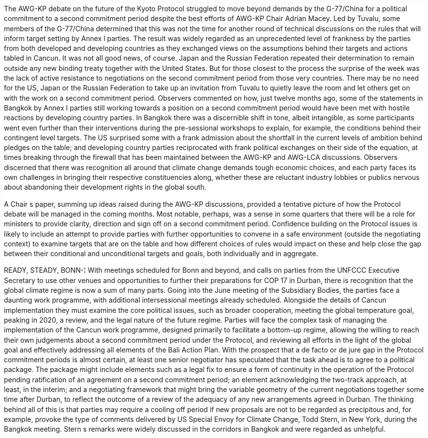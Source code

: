 The AWG-KP debate on the future of the Kyoto Protocol struggled to move beyond demands by the G-77/China for a political commitment to a second commitment period despite the best efforts of AWG-KP Chair Adrian Macey. Led by Tuvalu, some members of the G-77/China determined that this was not the time for another round of technical discussions on the rules that will inform target setting by Annex l parties. The result was widely regarded as an unprecedented level of frankness by the parties from both developed and developing countries as they exchanged views on the assumptions behind their targets and actions tabled in Cancun. It was not all good news, of course. Japan and the Russian Federation repeated their determination to remain outside any new binding treaty together with the United States. But for those closest to the process the surprise of the week was the lack of active resistance to negotiations on the second commitment period from those very countries. There may be no need for the US, Japan or the Russian Federation to take up an invitation from Tuvalu to quietly leave the room and let others get on with the work on a second commitment period. Observers commented on how, just twelve months ago, some of the statements in Bangkok by Annex I parties still working towards a position on a second commitment period would have been met with hostile reactions by developing country parties. In Bangkok there was a discernible shift in tone, albeit intangible, as some participants went even further than their interventions during the pre-sessional workshops to explain, for example, the conditions behind their contingent level targets. The US surprised some with a frank admission about the shortfall in the current levels of ambition behind pledges on the table; and developing country parties reciprocated with frank political exchanges on their side of the equation, at times breaking through the firewall that has been maintained between the AWG-KP and AWG-LCA discussions. Observers discerned that there was recognition all around that climate change demands tough economic choices, and each party faces its own challenges in bringing their respective constituencies along, whether these are reluctant industry lobbies or publics nervous about abandoning their development rights in the global south.

A Chair s paper, summing up ideas raised during the AWG-KP discussions, provided a tentative picture of how the Protocol debate will be managed in the coming months. Most notable, perhaps, was a sense in some quarters that there will be a role for ministers to provide clarity, direction and sign off on a second commitment period. Confidence building on the Protocol issues is likely to include an attempt to provide parties with further opportunities to convene in a safe environment (outside the negotiating context) to examine targets that are on the table and how different choices of rules would impact on these and help close the gap between their conditional and unconditional targets and goals, both individually and in aggregate.

READY, STEADY, BONN-¦ With meetings scheduled for Bonn and beyond, and calls on parties from the UNFCCC Executive Secretary to use other venues and opportunities to further their preparations for COP 17 in Durban, there is recognition that the global climate regime is now a sum of many parts. Going into the June meeting of the Subsidiary Bodies, the parties face a daunting work programme, with additional intersessional meetings already scheduled. Alongside the details of Cancun implementation they must examine the core political issues, such as broader cooperation, meeting the global temperature goal, peaking in 2020, a review, and the legal nature of the future regime. Parties will face the complex task of managing the implementation of the Cancun work programme, designed primarily to facilitate a bottom-up regime, allowing the willing to reach their own judgements about a second commitment period under the Protocol, and reviewing all efforts in the light of the global goal and effectively addressing all elements of the Bali Action Plan. With the prospect that a de facto or de jure gap in the Protocol commitment periods is almost certain, at least one senior negotiator has speculated that the task ahead is to agree to a political package. The package might include elements such as a legal fix to ensure a form of continuity in the operation of the Protocol pending ratification of an agreement on a second commitment period; an element acknowledging the two-track approach, at least, in the interim; and a negotiating framework that might bring the variable geometry of the current negotiations together some time after Durban, to reflect the outcome of a review of the adequacy of any new arrangements agreed in Durban. The thinking behind all of this is that parties may require a cooling off period if new proposals are not to be regarded as precipitous and, for example, provoke the type of comments delivered by US Special Envoy for Climate Change, Todd Stern, in New York, during the Bangkok meeting. Stern s remarks were widely discussed in the corridors in Bangkok and were regarded as unhelpful.
